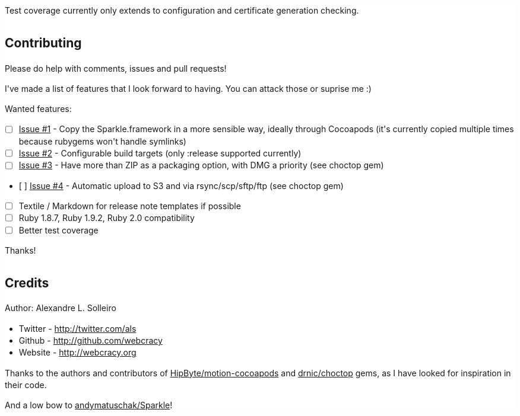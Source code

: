 Test coverage currently only extends to configuration and certificate generation checking.

## Contributing

Please do help with comments, issues and pull requests!

I've made a list of features that I look forward to having. You can attack those or suprise me :)

Wanted features:

  - [ ]  [Issue #1](https://github.com/webcracy/motion-sparkle/issues/1) - Copy the Sparkle.framework in a more sensible way, ideally through Cocoapods (it's currently copied multiple times because rubygems won't handle symlinks)
  - [ ]  [Issue #2](https://github.com/webcracy/motion-sparkle/issues/2) - Configurable build targets (only :release supported currently)
  - [ ]  [Issue #3](https://github.com/webcracy/motion-sparkle/issues/3) - Have more than ZIP as a packaging option, with DMG a priority (see choctop gem)
  - [ ]  [Issue #4](https://github.com/webcracy/motion-sparkle/issues/4) - Automatic upload to S3 and via rsync/scp/sftp/ftp (see choctop gem)
  - [ ]  Textile / Markdown for release note templates if possible
  - [ ]  Ruby 1.8.7, Ruby 1.9.2, Ruby 2.0 compatibility
  - [ ]  Better test coverage

Thanks!

## Credits

Author: Alexandre L. Solleiro

* Twitter - http://twitter.com/als
* Github - http://github.com/webcracy
* Website - http://webcracy.org

Thanks to the authors and contributors of [HipByte/motion-cocoapods](https://github.com/HipByte/motion-cocoapods) and [drnic/choctop](https://github.com/drnic/choctop) gems, as I have looked for inspiration in their code.

And a low bow to [andymatuschak/Sparkle](https://github.com/andymatuschak/Sparkle)!

